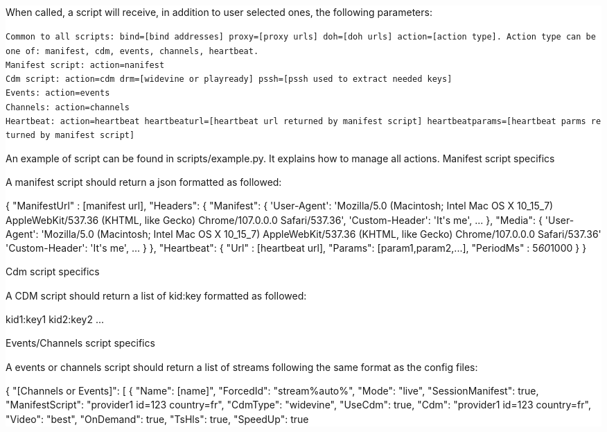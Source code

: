 When called, a script will receive, in addition to user selected ones, the following parameters:

    Common to all scripts: bind=[bind addresses] proxy=[proxy urls] doh=[doh urls] action=[action type]. Action type can be one of: manifest, cdm, events, channels, heartbeat.
    Manifest script: action=nanifest
    Cdm script: action=cdm drm=[widevine or playready] pssh=[pssh used to extract needed keys]
    Events: action=events
    Channels: action=channels
    Heartbeat: action=heartbeat heartbeaturl=[heartbeat url returned by manifest script] heartbeatparams=[heartbeat parms returned by manifest script]

An example of script can be found in scripts/example.py. It explains how to manage all actions.
Manifest script specifics

A manifest script should return a json formatted as followed:

{
    "ManifestUrl" : [manifest url],
    "Headers": {
	"Manifest": {
	    'User-Agent': 'Mozilla/5.0 (Macintosh; Intel Mac OS X 10_15_7) AppleWebKit/537.36 (KHTML, like Gecko) Chrome/107.0.0.0 Safari/537.36',
	    'Custom-Header': 'It's me',
	    ...
	},
	"Media": {
	    'User-Agent': 'Mozilla/5.0 (Macintosh; Intel Mac OS X 10_15_7) AppleWebKit/537.36 (KHTML, like Gecko) Chrome/107.0.0.0 Safari/537.36'
	    'Custom-Header': 'It's me',
	    ...
	}
    },
    "Heartbeat": {
	"Url" : [heartbeat url],
	"Params": [param1,param2,...],
	"PeriodMs" : 5*60*1000
    }
}
		

Cdm script specifics

A CDM script should return a list of kid:key formatted as followed:

kid1:key1
kid2:key2
...
		

Events/Channels script specifics

A events or channels script should return a list of streams following the same format as the config files:

{
  "[Channels or Events]": [
    {
      "Name": [name]",
      "ForcedId": "stream%auto%",
      "Mode": "live",
      "SessionManifest": true,
      "ManifestScript": "provider1 id=123 country=fr",
      "CdmType": "widevine",
      "UseCdm": true,
      "Cdm": "provider1 id=123 country=fr",
      "Video": "best",
      "OnDemand": true,
      "TsHls": true,
      "SpeedUp": true